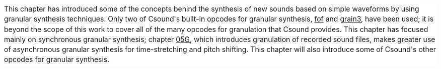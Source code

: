 
This chapter has introduced some of the concepts behind the synthesis of
new sounds based on simple waveforms by using granular synthesis
techniques. Only two of Csound's built-in opcodes for granular
synthesis, [fof](https://csound.com/docs/manual/fof.html) and
[grain3](https://csound.com/docs/manual/grain3.html), have been
used; it is beyond the scope of this work to cover all of the many
opcodes for granulation that Csound provides. This chapter has focused
mainly on synchronous granular synthesis; chapter
[05G](05-g-granular-synthesis.md), which introduces
granulation of recorded sound files, makes greater use of asynchronous
granular synthesis for time-stretching and pitch shifting. This chapter
will also introduce some of Csound's other opcodes for granular
synthesis.
